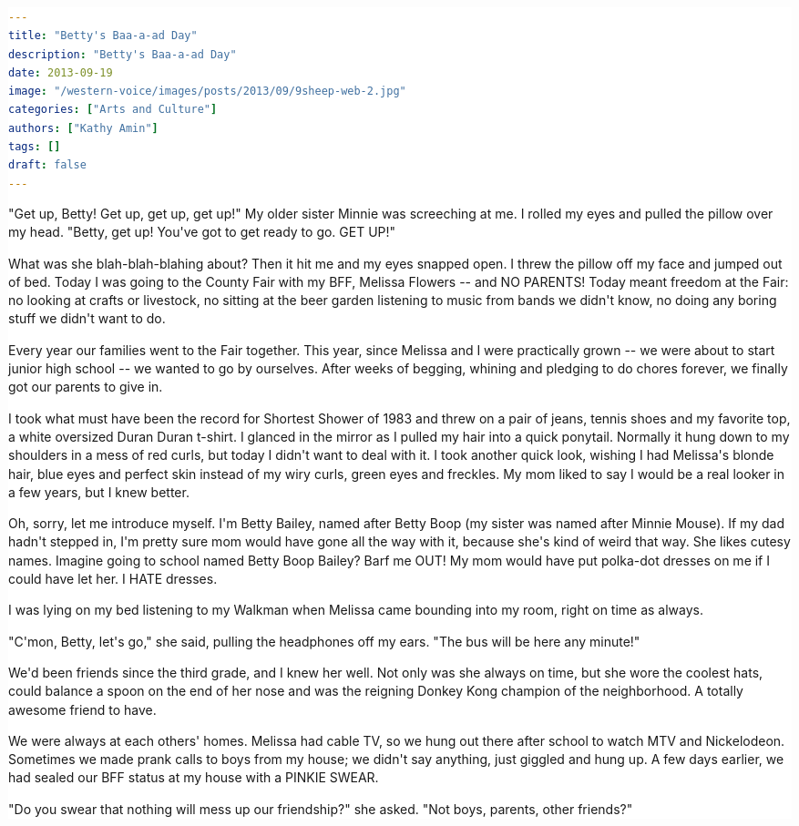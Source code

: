 ```yaml
---
title: "Betty's Baa-a-ad Day"
description: "Betty's Baa-a-ad Day"
date: 2013-09-19
image: "/western-voice/images/posts/2013/09/9sheep-web-2.jpg"
categories: ["Arts and Culture"]
authors: ["Kathy Amin"]
tags: []
draft: false
---
```

"Get up, Betty! Get up, get up, get up!" My older sister Minnie was screeching at me. I rolled my eyes and pulled the pillow over my head. "Betty, get up! You've got to get ready to go. GET UP!"

What was she blah-blah-blahing about? Then it hit me and my eyes snapped open. I threw the pillow off my face and jumped out of bed. Today I was going to the County Fair with my BFF, Melissa Flowers -- and NO PARENTS! Today meant freedom at the Fair: no looking at crafts or livestock, no sitting at the beer garden listening to music from bands we didn't know, no doing any boring stuff we didn't want to do.

Every year our families went to the Fair together. This year, since Melissa and I were practically grown -- we were about to start junior high school -- we wanted to go by ourselves. After weeks of begging, whining and pledging to do chores forever, we finally got our parents to give in.

I took what must have been the record for Shortest Shower of 1983 and threw on a pair of jeans, tennis shoes and my favorite top, a white oversized Duran Duran t-shirt. I glanced in the mirror as I pulled my hair into a quick ponytail. Normally it hung down to my shoulders in a mess of red curls, but today I didn't want to deal with it. I took another quick look, wishing I had Melissa's blonde hair, blue eyes and perfect skin instead of my wiry curls, green eyes and freckles. My mom liked to say I would be a real looker in a few years, but I knew better.

Oh, sorry, let me introduce myself. I'm Betty Bailey, named after Betty Boop (my sister was named after Minnie Mouse). If my dad hadn't stepped in, I'm pretty sure mom would have gone all the way with it, because she's kind of weird that way. She likes cutesy names. Imagine going to school named Betty Boop Bailey? Barf me OUT! My mom would have put polka-dot dresses on me if I could have let her. I HATE dresses.

I was lying on my bed listening to my Walkman when Melissa came bounding into my room, right on time as always.

"C'mon, Betty, let's go," she said, pulling the headphones off my ears. "The bus will be here any minute!"

We'd been friends since the third grade, and I knew her well. Not only was she always on time, but she wore the coolest hats, could balance a spoon on the end of her nose and was the reigning Donkey Kong champion of the neighborhood. A totally awesome friend to have.

We were always at each others' homes. Melissa had cable TV, so we hung out there after school to watch MTV and Nickelodeon. Sometimes we made prank calls to boys from my house; we didn't say anything, just giggled and hung up. A few days earlier, we had sealed our BFF status at my house with a PINKIE SWEAR.

"Do you swear that nothing will mess up our friendship?" she asked. "Not boys, parents, other friends?"
